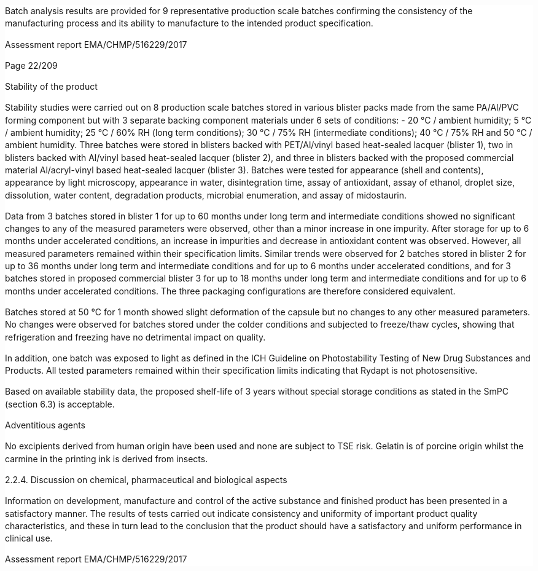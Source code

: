 Batch analysis results are provided for 9 representative production scale batches confirming the consistency of the manufacturing process and its ability to manufacture to the intended product specification.

Assessment report EMA/CHMP/516229/2017

Page 22/209

Stability of the product

Stability studies were carried out on 8 production scale batches stored in various blister packs made from the same PA/Al/PVC forming component but with 3 separate backing component materials under 6 sets of conditions: - 20 °C / ambient humidity; 5 ℃ / ambient humidity; 25 ℃ / 60% RH (long term conditions); 30 °C / 75% RH (intermediate conditions); 40 °C / 75% RH and 50 ℃ / ambient humidity. Three batches were stored in blisters backed with PET/Al/vinyl based heat-sealed lacquer (blister 1), two in blisters backed with Al/vinyl based heat-sealed lacquer (blister 2), and three in blisters backed with the proposed commercial material Al/acryl-vinyl based heat-sealed lacquer (blister 3). Batches were tested for appearance (shell and contents), appearance by light microscopy, appearance in water, disintegration time, assay of antioxidant, assay of ethanol, droplet size, dissolution, water content, degradation products, microbial enumeration, and assay of midostaurin.

Data from 3 batches stored in blister 1 for up to 60 months under long term and intermediate conditions showed no significant changes to any of the measured parameters were observed, other than a minor increase in one impurity. After storage for up to 6 months under accelerated conditions, an increase in impurities and decrease in antioxidant content was observed. However, all measured parameters remained within their specification limits. Similar trends were observed for 2 batches stored in blister 2 for up to 36 months under long term and intermediate conditions and for up to 6 months under accelerated conditions, and for 3 batches stored in proposed commercial blister 3 for up to 18 months under long term and intermediate conditions and for up to 6 months under accelerated conditions. The three packaging configurations are therefore considered equivalent.

Batches stored at 50 °C for 1 month showed slight deformation of the capsule but no changes to any other measured parameters. No changes were observed for batches stored under the colder conditions and subjected to freeze/thaw cycles, showing that refrigeration and freezing have no detrimental impact on quality.

In addition, one batch was exposed to light as defined in the ICH Guideline on Photostability Testing of New Drug Substances and Products. All tested parameters remained within their specification limits indicating that Rydapt is not photosensitive.

Based on available stability data, the proposed shelf-life of 3 years without special storage conditions as stated in the SmPC (section 6.3) is acceptable.

Adventitious agents

No excipients derived from human origin have been used and none are subject to TSE risk. Gelatin is of porcine origin whilst the carmine in the printing ink is derived from insects.

2.2.4. Discussion on chemical, pharmaceutical and biological aspects

Information on development, manufacture and control of the active substance and finished product has been presented in a satisfactory manner. The results of tests carried out indicate consistency and uniformity of important product quality characteristics, and these in turn lead to the conclusion that the product should have a satisfactory and uniform performance in clinical use.

Assessment report EMA/CHMP/516229/2017
